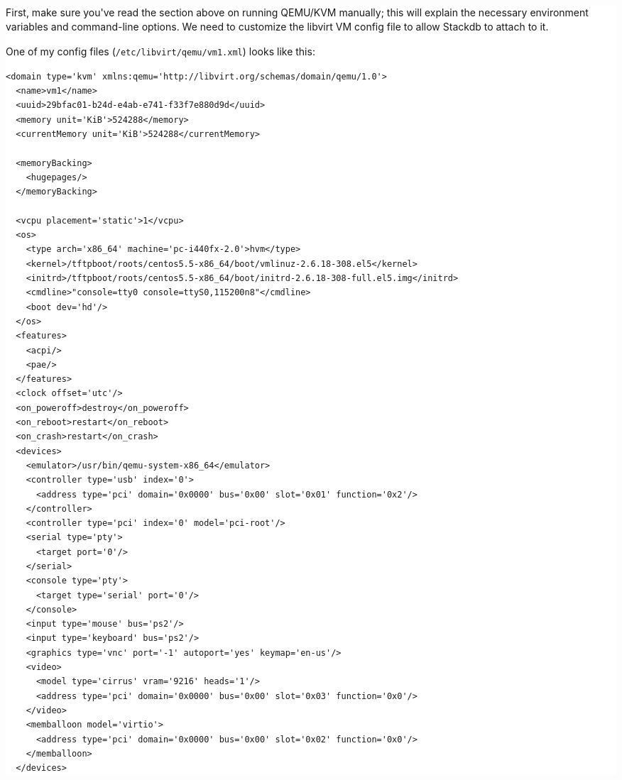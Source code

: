 First, make sure you've read the section above on running QEMU/KVM
manually; this will explain the necessary environment variables and
command-line options.  We need to customize the libvirt VM config file
to allow Stackdb to attach to it.

One of my config files (`/etc/libvirt/qemu/vm1.xml`) looks like this:

    <domain type='kvm' xmlns:qemu='http://libvirt.org/schemas/domain/qemu/1.0'>
      <name>vm1</name>
      <uuid>29bfac01-b24d-e4ab-e741-f33f7e880d9d</uuid>
      <memory unit='KiB'>524288</memory>
      <currentMemory unit='KiB'>524288</currentMemory>

      <memoryBacking>
        <hugepages/>
      </memoryBacking>

      <vcpu placement='static'>1</vcpu>
      <os>
        <type arch='x86_64' machine='pc-i440fx-2.0'>hvm</type>
        <kernel>/tftpboot/roots/centos5.5-x86_64/boot/vmlinuz-2.6.18-308.el5</kernel>
        <initrd>/tftpboot/roots/centos5.5-x86_64/boot/initrd-2.6.18-308-full.el5.img</initrd>
        <cmdline>"console=tty0 console=ttyS0,115200n8"</cmdline>
        <boot dev='hd'/>
      </os>
      <features>
        <acpi/>
        <pae/>
      </features>
      <clock offset='utc'/>
      <on_poweroff>destroy</on_poweroff>
      <on_reboot>restart</on_reboot>
      <on_crash>restart</on_crash>
      <devices>
        <emulator>/usr/bin/qemu-system-x86_64</emulator>
        <controller type='usb' index='0'>
          <address type='pci' domain='0x0000' bus='0x00' slot='0x01' function='0x2'/>
        </controller>
        <controller type='pci' index='0' model='pci-root'/>
        <serial type='pty'>
          <target port='0'/>
        </serial>
        <console type='pty'>
          <target type='serial' port='0'/>
        </console>
        <input type='mouse' bus='ps2'/>
        <input type='keyboard' bus='ps2'/>
        <graphics type='vnc' port='-1' autoport='yes' keymap='en-us'/>
        <video>
          <model type='cirrus' vram='9216' heads='1'/>
          <address type='pci' domain='0x0000' bus='0x00' slot='0x03' function='0x0'/>
        </video>
        <memballoon model='virtio'>
          <address type='pci' domain='0x0000' bus='0x00' slot='0x02' function='0x0'/>
        </memballoon>
      </devices>
